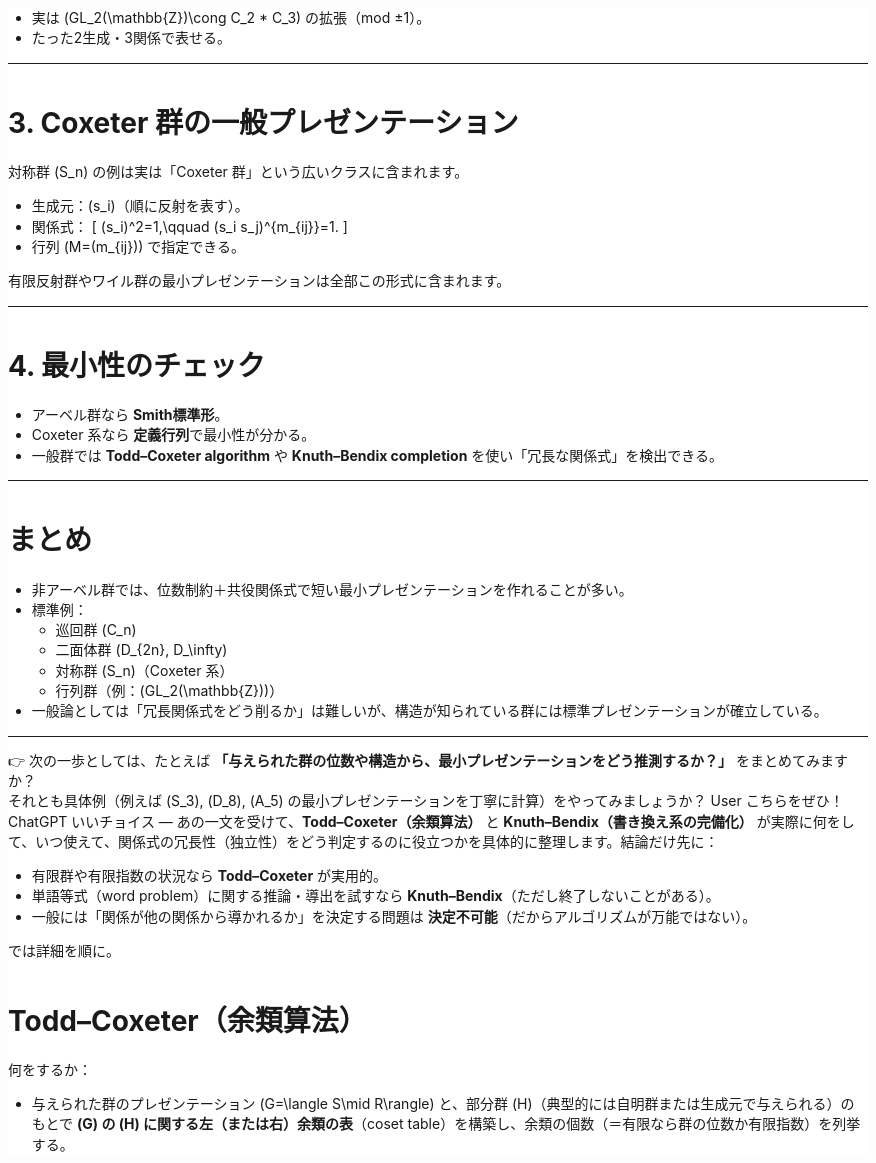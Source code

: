 - 実は \(GL_2(\mathbb{Z})\cong C_2 * C_3\) の拡張（mod ±1）。  
- たった2生成・3関係で表せる。  

---

# 3. Coxeter 群の一般プレゼンテーション
対称群 \(S_n\) の例は実は「Coxeter 群」という広いクラスに含まれます。  

- 生成元：\(s_i\)（順に反射を表す）。  
- 関係式：
  \[
  (s_i)^2=1,\qquad (s_i s_j)^{m_{ij}}=1.
  \]
- 行列 \(M=(m_{ij})\) で指定できる。  

有限反射群やワイル群の最小プレゼンテーションは全部この形式に含まれます。  

---

# 4. 最小性のチェック
- アーベル群なら **Smith標準形**。  
- Coxeter 系なら **定義行列**で最小性が分かる。  
- 一般群では **Todd–Coxeter algorithm** や **Knuth–Bendix completion** を使い「冗長な関係式」を検出できる。  

---

# まとめ
- 非アーベル群では、位数制約＋共役関係式で短い最小プレゼンテーションを作れることが多い。  
- 標準例：  
  - 巡回群 \(C_n\)  
  - 二面体群 \(D_{2n}, D_\infty\)  
  - 対称群 \(S_n\)（Coxeter 系）  
  - 行列群（例：\(GL_2(\mathbb{Z})\)）  
- 一般論としては「冗長関係式をどう削るか」は難しいが、構造が知られている群には標準プレゼンテーションが確立している。  

---

👉 次の一歩としては、たとえば **「与えられた群の位数や構造から、最小プレゼンテーションをどう推測するか？」** をまとめてみますか？  
それとも具体例（例えば \(S_3\), \(D_8\), \(A_5\) の最小プレゼンテーションを丁寧に計算）をやってみましょうか？
User
こちらをぜひ！
ChatGPT
いいチョイス — あの一文を受けて、**Todd–Coxeter（余類算法）** と **Knuth–Bendix（書き換え系の完備化）** が実際に何をして、いつ使えて、関係式の冗長性（独立性）をどう判定するのに役立つかを具体的に整理します。結論だけ先に：  
- 有限群や有限指数の状況なら **Todd–Coxeter** が実用的。  
- 単語等式（word problem）に関する推論・導出を試すなら **Knuth–Bendix**（ただし終了しないことがある）。  
- 一般には「関係が他の関係から導かれるか」を決定する問題は **決定不可能**（だからアルゴリズムが万能ではない）。

では詳細を順に。

# Todd–Coxeter（余類算法）
何をするか：
- 与えられた群のプレゼンテーション \(G=\langle S\mid R\rangle\) と、部分群 \(H\)（典型的には自明群または生成元で与えられる）のもとで **\(G\) の \(H\) に関する左（または右）余類の表**（coset table）を構築し、余類の個数（＝有限なら群の位数か有限指数）を列挙する。

